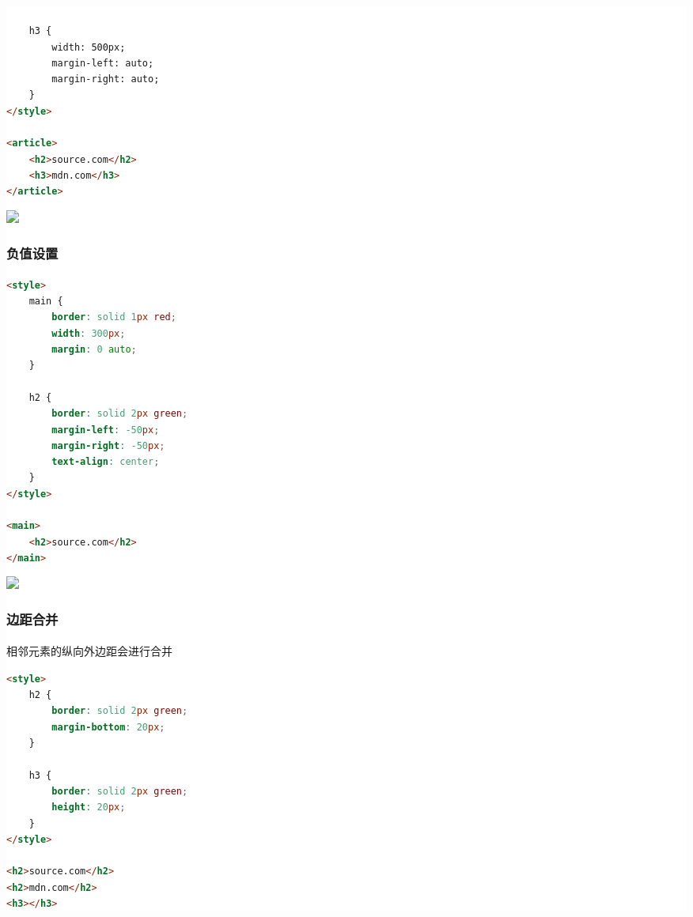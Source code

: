 ```html

    h3 {
        width: 500px;
        margin-left: auto;
        margin-right: auto;
    }
</style>

<article>
    <h2>source.com</h2>
    <h3>mdn.com</h3>
</article>
```

![](http://ra15bg9hk.hn-bkt.clouddn.com/css/box-model/3.png)

### 负值设置

```html
<style>
    main {
        border: solid 1px red;
        width: 300px;
        margin: 0 auto;
    }

    h2 {
        border: solid 2px green;
        margin-left: -50px;
        margin-right: -50px;
        text-align: center;
    }
</style>

<main>
    <h2>source.com</h2>
</main>
```

![](http://ra15bg9hk.hn-bkt.clouddn.com/css/box-model/4.png)

### 边距合并

相邻元素的纵向外边距会进行合并

```html
<style>
    h2 {
        border: solid 2px green;
        margin-bottom: 20px;
    }

    h3 {
        border: solid 2px green;
        height: 20px;
    }
</style>

<h2>source.com</h2>
<h2>mdn.com</h2>
<h3></h3>
```
